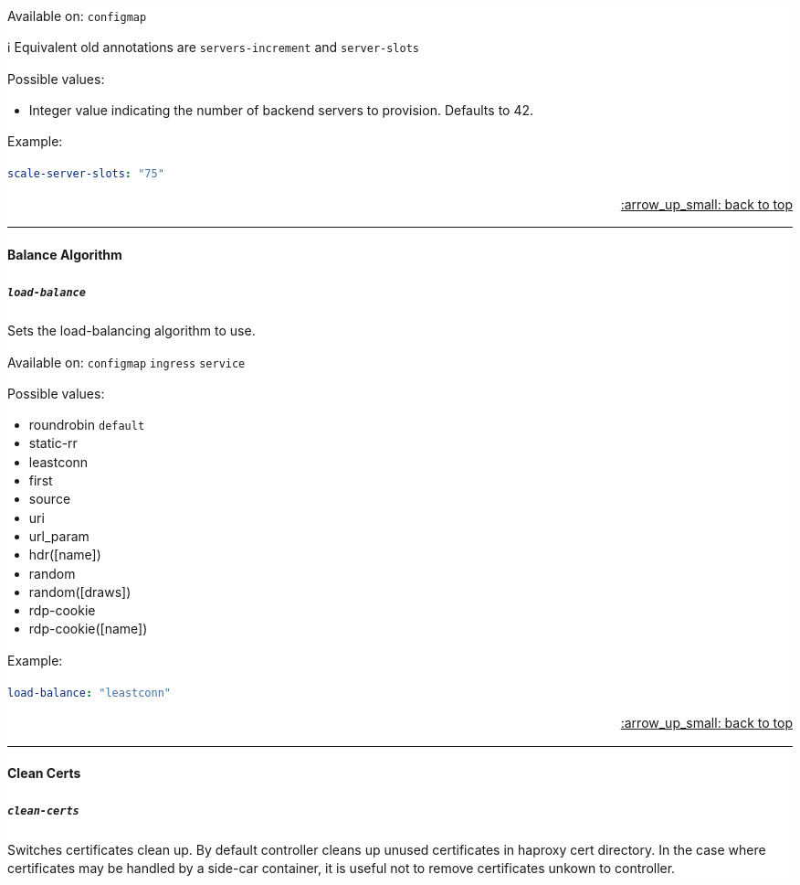   Available on:  `configmap`

  :information_source: Equivalent old annotations are `servers-increment` and `server-slots`

Possible values:

- Integer value indicating the number of backend servers to provision. Defaults to 42.

Example:

```yaml
scale-server-slots: "75"
```

<p align='right'><a href='#available-annotations'>:arrow_up_small: back to top</a></p>

***

#### Balance Algorithm

##### `load-balance`

  Sets the load-balancing algorithm to use.

  Available on:  `configmap`  `ingress`  `service`

Possible values:

- roundrobin `default`
- static-rr
- leastconn
- first
- source
- uri
- url_param
- hdr([name])
- random
- random([draws])
- rdp-cookie
- rdp-cookie([name])

Example:

```yaml
load-balance: "leastconn"
```

<p align='right'><a href='#available-annotations'>:arrow_up_small: back to top</a></p>

***

#### Clean Certs

##### `clean-certs`

  Switches certificates clean up.
  By default controller cleans up unused certificates in haproxy cert directory.
  In the case where certificates may be handled by a side-car container, it is useful not to remove certificates unkown to controller.
